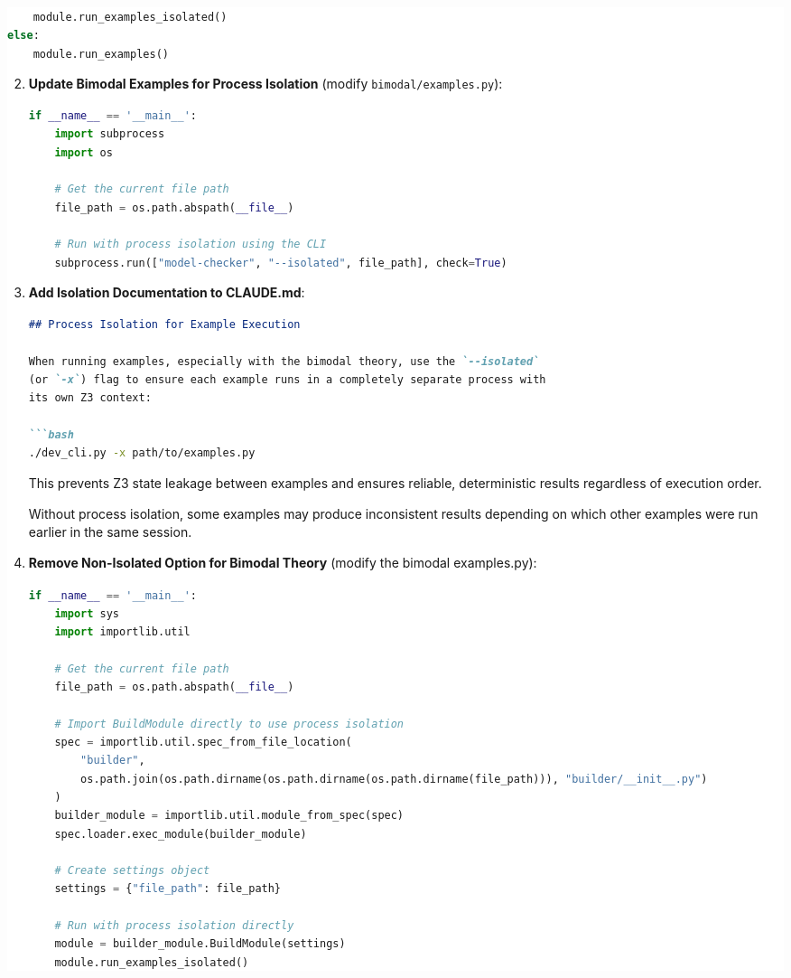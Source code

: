    ```python
       module.run_examples_isolated()
   else:
       module.run_examples()
   ```

2. **Update Bimodal Examples for Process Isolation** (modify `bimodal/examples.py`):
   ```python
   if __name__ == '__main__':
       import subprocess
       import os
       
       # Get the current file path
       file_path = os.path.abspath(__file__)
       
       # Run with process isolation using the CLI
       subprocess.run(["model-checker", "--isolated", file_path], check=True)
   ```

3. **Add Isolation Documentation to CLAUDE.md**:
   ```markdown
   ## Process Isolation for Example Execution
   
   When running examples, especially with the bimodal theory, use the `--isolated` 
   (or `-x`) flag to ensure each example runs in a completely separate process with 
   its own Z3 context:
   
   ```bash
   ./dev_cli.py -x path/to/examples.py
   ```
   
   This prevents Z3 state leakage between examples and ensures reliable, deterministic 
   results regardless of execution order.
   
   Without process isolation, some examples may produce inconsistent results depending 
   on which other examples were run earlier in the same session.
   ```

4. **Remove Non-Isolated Option for Bimodal Theory** (modify the bimodal examples.py):
   ```python
   if __name__ == '__main__':
       import sys
       import importlib.util
       
       # Get the current file path
       file_path = os.path.abspath(__file__)
       
       # Import BuildModule directly to use process isolation
       spec = importlib.util.spec_from_file_location(
           "builder", 
           os.path.join(os.path.dirname(os.path.dirname(os.path.dirname(file_path))), "builder/__init__.py")
       )
       builder_module = importlib.util.module_from_spec(spec)
       spec.loader.exec_module(builder_module)
       
       # Create settings object
       settings = {"file_path": file_path}
       
       # Run with process isolation directly
       module = builder_module.BuildModule(settings)
       module.run_examples_isolated()
   ```
